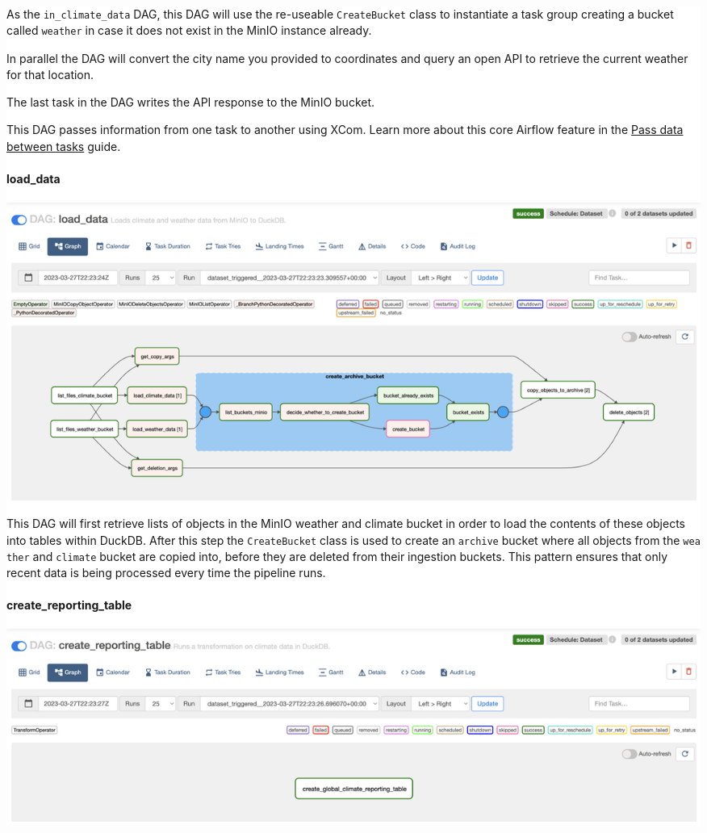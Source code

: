 As the `in_climate_data` DAG, this DAG will use the re-useable `CreateBucket` class to instantiate a task group creating a bucket called `weather` in case it does not exist in the MinIO instance already.

In parallel the DAG will convert the city name you provided to coordinates and query an open API to retrieve the current weather for that location. 

The last task in the DAG writes the API response to the MinIO bucket.

This DAG passes information from one task to another using XCom. Learn more about this core Airflow feature in the [Pass data between tasks](https://docs.astronomer.io/learn/airflow-passing-data-between-tasks) guide.

#### load_data

![load_data DAG](src/load_data_dag.png)

This DAG will first retrieve lists of objects in the MinIO weather and climate bucket in order to load the contents of these objects into tables within DuckDB. After this step the `CreateBucket` class is used to create an `archive` bucket where all objects from the `weather` and `climate` bucket are copied into, before they are deleted from their ingestion buckets. This pattern ensures that only recent data is being processed every time the pipeline runs.

#### create_reporting_table

![create_reporting_table DAG](src/create_reporting_table.png)
